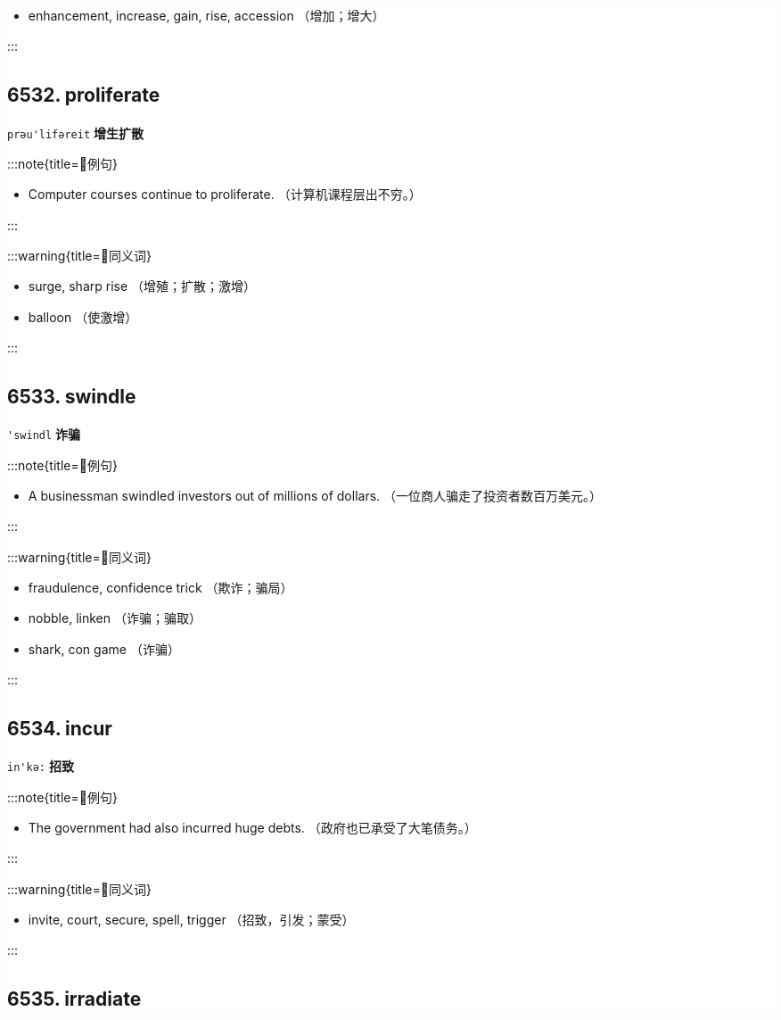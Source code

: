 - enhancement, increase, gain, rise, accession （增加；增大）

:::


## 6532. proliferate

`prəu'lifəreit`  **增生扩散**

:::note{title=🎤例句}

- Computer courses continue to proliferate. （计算机课程层出不穷。）

:::

:::warning{title=🤔同义词}

- surge, sharp rise （增殖；扩散；激增）

- balloon （使激增）

:::


## 6533. swindle

`'swindl`  **诈骗**

:::note{title=🎤例句}

- A businessman swindled investors out of millions of dollars. （一位商人骗走了投资者数百万美元。）

:::

:::warning{title=🤔同义词}

- fraudulence, confidence trick （欺诈；骗局）

- nobble, linken （诈骗；骗取）

- shark, con game （诈骗）

:::


## 6534. incur

`in'kə:`  **招致**

:::note{title=🎤例句}

- The government had also incurred huge debts. （政府也已承受了大笔债务。）

:::

:::warning{title=🤔同义词}

- invite, court, secure, spell, trigger （招致，引发；蒙受）

:::


## 6535. irradiate
